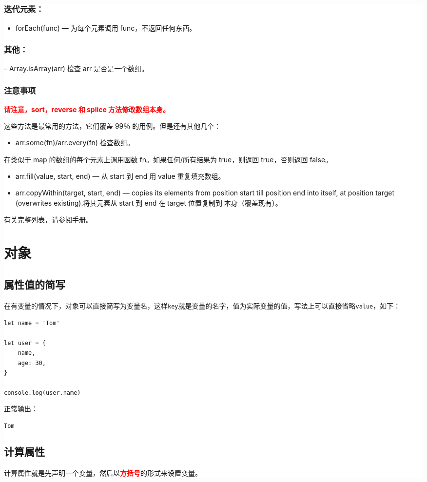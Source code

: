 ### 迭代元素：

* forEach(func) — 为每个元素调用 func，不返回任何东西。

### 其他： 
 
– Array.isArray(arr) 检查 arr 是否是一个数组。

### 注意事项

<span style="color:red;font-weight:bold;">请注意，sort，reverse 和 splice 方法修改数组本身。</span>

这些方法是最常用的方法，它们覆盖 99％ 的用例。但是还有其他几个：

* arr.some(fn)/arr.every(fn) 检查数组。

在类似于 map 的数组的每个元素上调用函数 fn。如果任何/所有结果为 true，则返回 true，否则返回 false。

* arr.fill(value, start, end) — 从 start 到 end 用 value 重复填充数组。

* arr.copyWithin(target, start, end) — copies its elements from position start till position end into itself, at position target (overwrites existing).将其元素从 start 到 end 在 target 位置复制到 本身（覆盖现有）。

有关完整列表，请参阅[手册](https://developer.mozilla.org/zh-CN/docs/Web/JavaScript/Reference/Global_Objects/Array)。


# 对象


## 属性值的简写

在有变量的情况下，对象可以直接简写为变量名，这样`key`就是变量的名字，值为实际变量的值，写法上可以直接省略`value`，如下：

```
let name = 'Tom'

let user = {
    name,
    age: 30,
}

console.log(user.name)
```

正常输出：

```
Tom
```

## 计算属性


计算属性就是先声明一个变量，然后以<span style="color:red;font-weight:bold;">方括号</span>的形式来设置变量。
